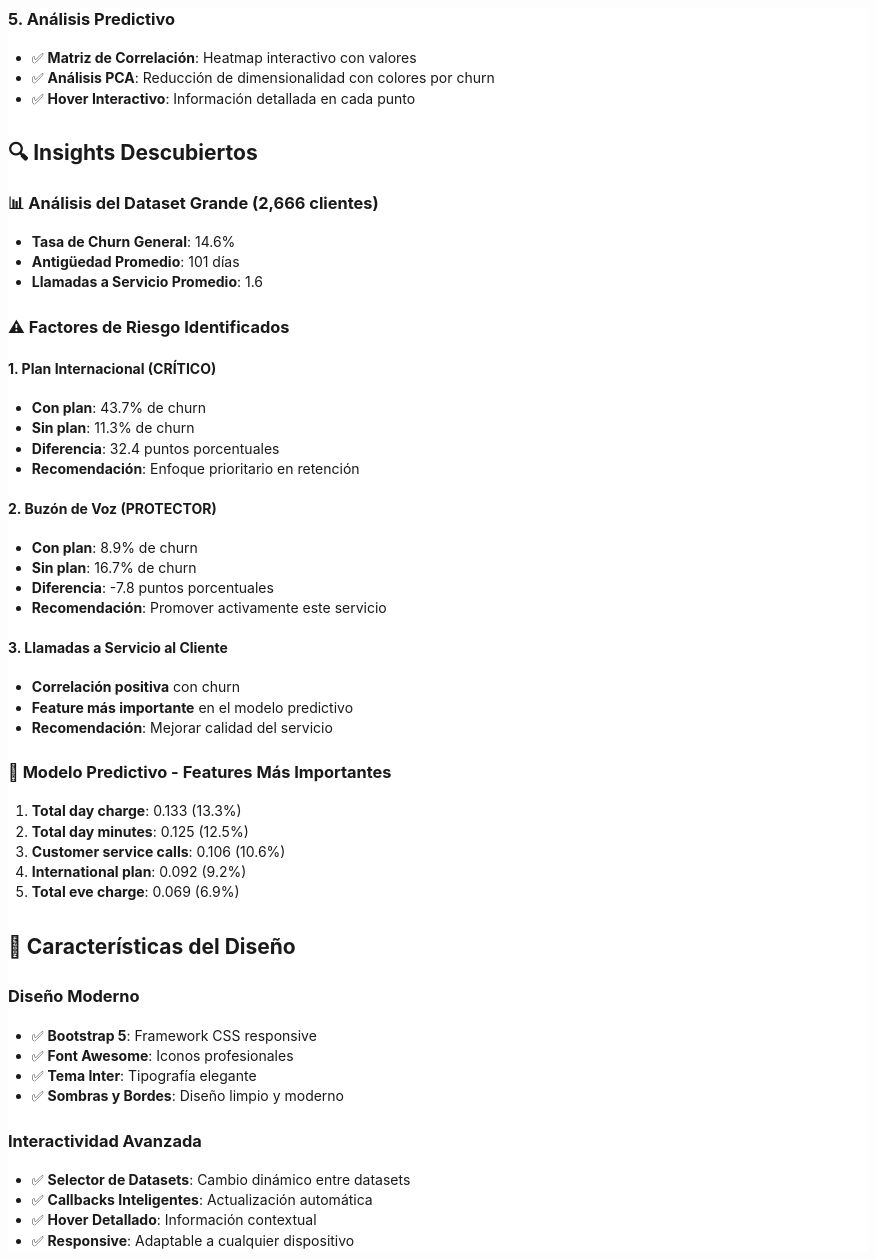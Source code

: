 ### 5. **Análisis Predictivo**
- ✅ **Matriz de Correlación**: Heatmap interactivo con valores
- ✅ **Análisis PCA**: Reducción de dimensionalidad con colores por churn
- ✅ **Hover Interactivo**: Información detallada en cada punto

## 🔍 Insights Descubiertos

### 📊 **Análisis del Dataset Grande (2,666 clientes)**
- **Tasa de Churn General**: 14.6%
- **Antigüedad Promedio**: 101 días
- **Llamadas a Servicio Promedio**: 1.6

### ⚠️ **Factores de Riesgo Identificados**

#### 1. **Plan Internacional (CRÍTICO)**
- **Con plan**: 43.7% de churn
- **Sin plan**: 11.3% de churn
- **Diferencia**: 32.4 puntos porcentuales
- **Recomendación**: Enfoque prioritario en retención

#### 2. **Buzón de Voz (PROTECTOR)**
- **Con plan**: 8.9% de churn
- **Sin plan**: 16.7% de churn
- **Diferencia**: -7.8 puntos porcentuales
- **Recomendación**: Promover activamente este servicio

#### 3. **Llamadas a Servicio al Cliente**
- **Correlación positiva** con churn
- **Feature más importante** en el modelo predictivo
- **Recomendación**: Mejorar calidad del servicio

### 🤖 **Modelo Predictivo - Features Más Importantes**
1. **Total day charge**: 0.133 (13.3%)
2. **Total day minutes**: 0.125 (12.5%)
3. **Customer service calls**: 0.106 (10.6%)
4. **International plan**: 0.092 (9.2%)
5. **Total eve charge**: 0.069 (6.9%)

## 🎨 Características del Diseño

### **Diseño Moderno**
- ✅ **Bootstrap 5**: Framework CSS responsive
- ✅ **Font Awesome**: Iconos profesionales
- ✅ **Tema Inter**: Tipografía elegante
- ✅ **Sombras y Bordes**: Diseño limpio y moderno

### **Interactividad Avanzada**
- ✅ **Selector de Datasets**: Cambio dinámico entre datasets
- ✅ **Callbacks Inteligentes**: Actualización automática
- ✅ **Hover Detallado**: Información contextual
- ✅ **Responsive**: Adaptable a cualquier dispositivo
